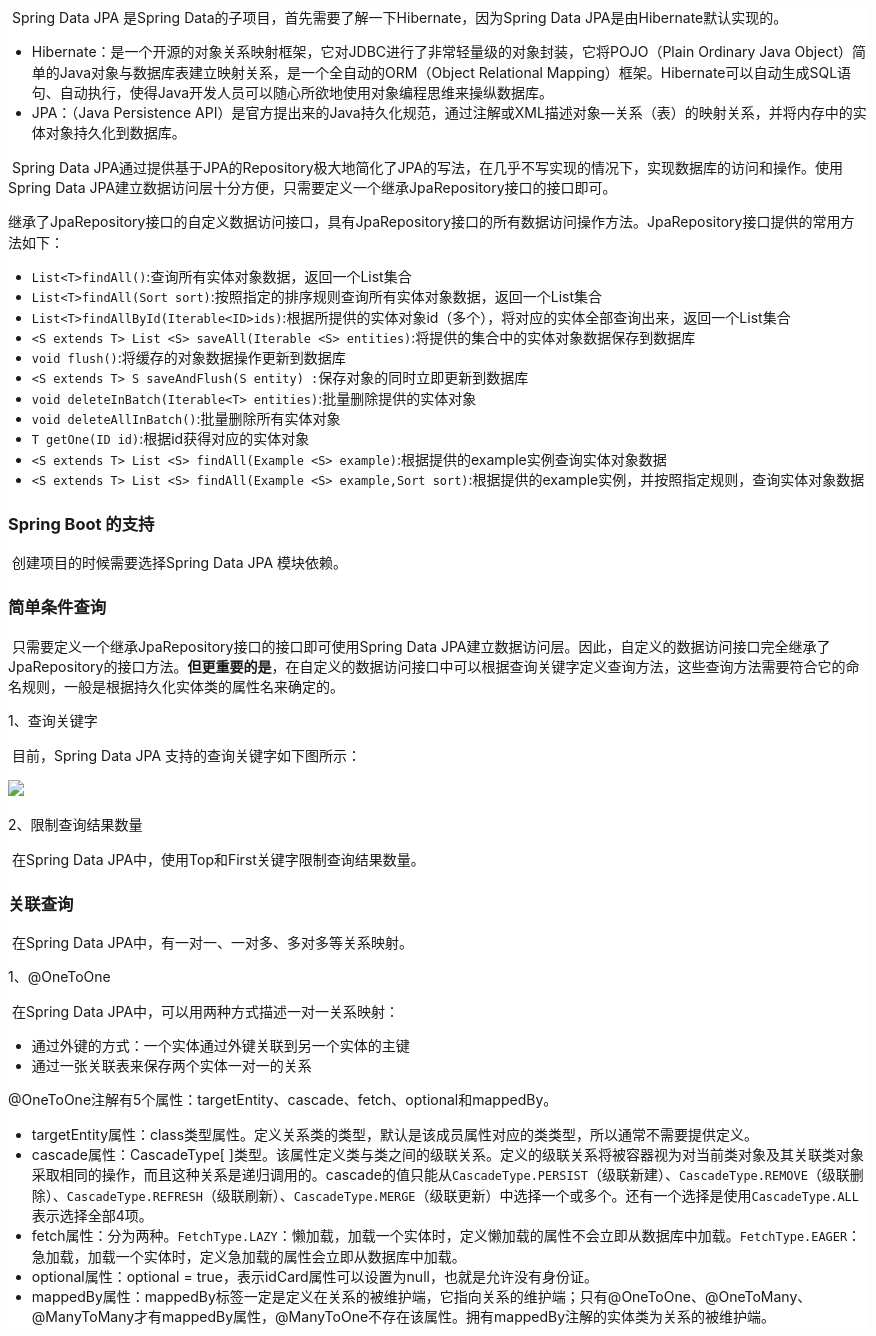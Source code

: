 ​       Spring Data JPA 是Spring Data的子项目，首先需要了解一下Hibernate，因为Spring Data JPA是由Hibernate默认实现的。

- Hibernate：是一个开源的对象关系映射框架，它对JDBC进行了非常轻量级的对象封装，它将POJO（Plain Ordinary Java Object）简单的Java对象与数据库表建立映射关系，是一个全自动的ORM（Object Relational Mapping）框架。Hibernate可以自动生成SQL语句、自动执行，使得Java开发人员可以随心所欲地使用对象编程思维来操纵数据库。
- JPA：（Java Persistence API）是官方提出来的Java持久化规范，通过注解或XML描述对象—关系（表）的映射关系，并将内存中的实体对象持久化到数据库。

​       Spring Data JPA通过提供基于JPA的Repository极大地简化了JPA的写法，在几乎不写实现的情况下，实现数据库的访问和操作。使用Spring Data JPA建立数据访问层十分方便，只需要定义一个继承JpaRepository接口的接口即可。

​       继承了JpaRepository接口的自定义数据访问接口，具有JpaRepository接口的所有数据访问操作方法。JpaRepository接口提供的常用方法如下：

- `List<T>findAll()`:查询所有实体对象数据，返回一个List集合
- `List<T>findAll(Sort sort)`:按照指定的排序规则查询所有实体对象数据，返回一个List集合
- `List<T>findAllById(Iterable<ID>ids)`:根据所提供的实体对象id（多个），将对应的实体全部查询出来，返回一个List集合
- `<S extends T> List <S> saveAll(Iterable <S> entities)`:将提供的集合中的实体对象数据保存到数据库
- `void flush()`:将缓存的对象数据操作更新到数据库
- `<S extends T> S saveAndFlush(S entity) :`保存对象的同时立即更新到数据库
- `void deleteInBatch(Iterable<T> entities)`:批量删除提供的实体对象
- `void deleteAllInBatch()`:批量删除所有实体对象
- `T getOne(ID id)`:根据id获得对应的实体对象
- `<S extends T> List <S> findAll(Example <S> example)`:根据提供的example实例查询实体对象数据
- `<S extends T> List <S> findAll(Example <S> example,Sort sort)`:根据提供的example实例，并按照指定规则，查询实体对象数据

### Spring Boot 的支持

​       创建项目的时候需要选择Spring Data JPA 模块依赖。

### 简单条件查询

​       只需要定义一个继承JpaRepository接口的接口即可使用Spring Data JPA建立数据访问层。因此，自定义的数据访问接口完全继承了JpaRepository的接口方法。**但更重要的是**，在自定义的数据访问接口中可以根据查询关键字定义查询方法，这些查询方法需要符合它的命名规则，一般是根据持久化实体类的属性名来确定的。 

1、查询关键字

​       目前，Spring Data JPA 支持的查询关键字如下图所示：

![](https://tva1.sinaimg.cn/large/008i3skNly1gv4hnagw0oj611g0px0uq02.jpg)

2、限制查询结果数量

​       在Spring Data JPA中，使用Top和First关键字限制查询结果数量。

### 关联查询

​       在Spring Data JPA中，有一对一、一对多、多对多等关系映射。

1、@OneToOne

​       在Spring Data JPA中，可以用两种方式描述一对一关系映射：

- 通过外键的方式：一个实体通过外键关联到另一个实体的主键
- 通过一张关联表来保存两个实体一对一的关系

​       @OneToOne注解有5个属性：targetEntity、cascade、fetch、optional和mappedBy。

- targetEntity属性：class类型属性。定义关系类的类型，默认是该成员属性对应的类类型，所以通常不需要提供定义。
- cascade属性：CascadeType[ ]类型。该属性定义类与类之间的级联关系。定义的级联关系将被容器视为对当前类对象及其关联类对象采取相同的操作，而且这种关系是递归调用的。cascade的值只能从`CascadeType.PERSIST`（级联新建）、`CascadeType.REMOVE`（级联删除）、`CascadeType.REFRESH`（级联刷新）、`CascadeType.MERGE`（级联更新）中选择一个或多个。还有一个选择是使用`CascadeType.ALL`表示选择全部4项。
- fetch属性：分为两种。`FetchType.LAZY`：懒加载，加载一个实体时，定义懒加载的属性不会立即从数据库中加载。`FetchType.EAGER`：急加载，加载一个实体时，定义急加载的属性会立即从数据库中加载。
- optional属性：optional = true，表示idCard属性可以设置为null，也就是允许没有身份证。
- mappedBy属性：mappedBy标签一定是定义在关系的被维护端，它指向关系的维护端；只有@OneToOne、@OneToMany、@ManyToMany才有mappedBy属性，@ManyToOne不存在该属性。拥有mappedBy注解的实体类为关系的被维护端。
